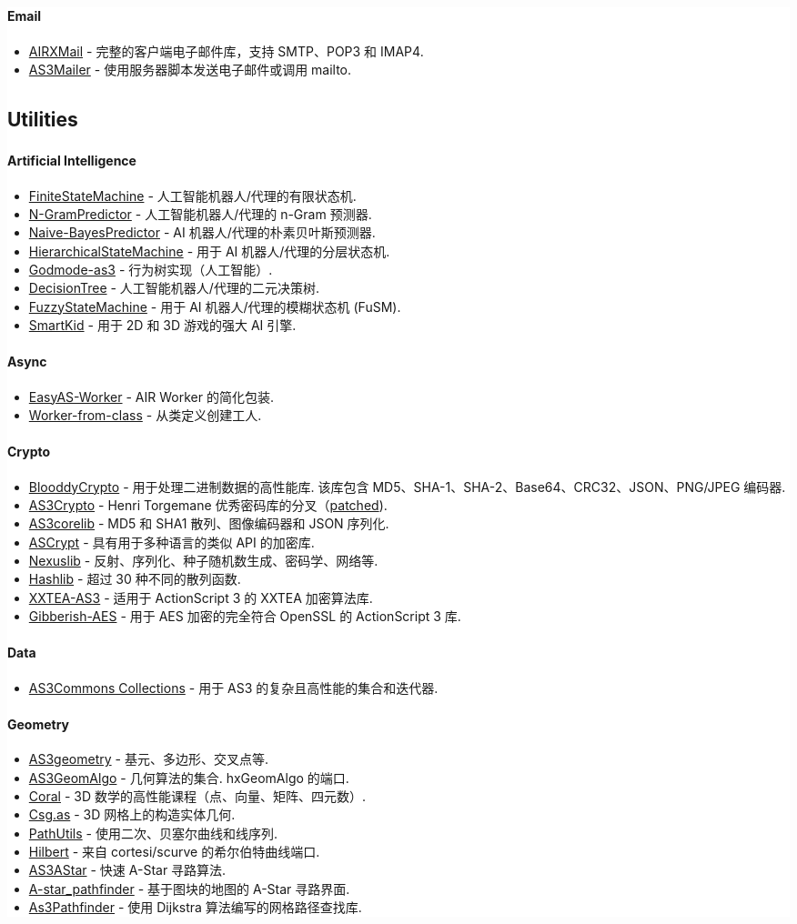 #### Email

* [AIRXMail](https://github.com/hgupta9/AirXMail) - 完整的客户端电子邮件库，支持 SMTP、POP3 和 IMAP4.
* [AS3Mailer](https://github.com/Matan/AS3Mailer) - 使用服务器脚本发送电子邮件或调用 mailto.

## Utilities

#### Artificial Intelligence

* [FiniteStateMachine](https://github.com/pzUH/FiniteStateMachine) - 人工智能机器人/代理的有限状态机.
* [N-GramPredictor](https://github.com/pzUH/N-GramPredictor) - 人工智能机器人/代理的 n-Gram 预测器.
* [Naive-BayesPredictor](https://github.com/pzUH/Naive-BayesPredictor) - AI 机器人/代理的朴素贝叶斯预测器.
* [HierarchicalStateMachine](https://github.com/pzUH/HierarchicalStateMachine) - 用于 AI 机器人/代理的分层状态机.
* [Godmode-as3](https://github.com/tconkling/godmode-as3) - 行为树实现（人工智能）.
* [DecisionTree](https://github.com/pzUH/DecisionTree) - 人工智能机器人/代理的二元决策树.
* [FuzzyStateMachine](https://github.com/pzUH/FuzzyStateMachine) - 用于 AI 机器人/代理的模糊状态机 (FuSM).
* [SmartKid](https://github.com/skyfeiyun/SmartKid) - 用于 2D 和 3D 游戏的强大 AI 引擎.

#### Async

* [EasyAS-Worker](https://github.com/myflashlab/easyAS-Worker) - AIR Worker 的简化包装.
* [Worker-from-class](https://github.com/bortsen/worker-from-class) - 从类定义创建工人.

#### Crypto

* [BlooddyCrypto](https://github.com/blooddy/blooddy_crypto)  - 用于处理二进制数据的高性能库. 该库包含 MD5、SHA-1、SHA-2、Base64、CRC32、JSON、PNG/JPEG 编码器.
* [AS3Crypto](https://github.com/timkurvers/as3-crypto) - Henri Torgemane 优秀密码库的分叉（[patched](https://github.com/lyokato/as3crypto_patched)).
* [AS3corelib](https://github.com/mikechambers/as3corelib) - MD5 和 SHA1 散列、图像编码器和 JSON 序列化.
* [ASCrypt](https://github.com/Meychi/ASCrypt) - 具有用于多种语言的类似 API 的加密库.
* [Nexuslib](https://github.com/nexussays/nexuslib-as3) - 反射、序列化、种子随机数生成、密码学、网络等.
* [Hashlib](https://github.com/Corsaair/hashlib) - 超过 30 种不同的散列函数.
* [XXTEA-AS3](https://github.com/xxtea/xxtea-as3) - 适用于 ActionScript 3 的 XXTEA 加密算法库.
* [Gibberish-AES](https://github.com/NordMike/gibberish-aes-as3) - 用于 AES 加密的完全符合 OpenSSL 的 ActionScript 3 库.

#### Data	

 * [AS3Commons Collections](https://github.com/AS3Commons/as3commons-collections) - 用于 AS3 的复杂且高性能的集合和迭代器.
 
#### Geometry

* [AS3geometry](https://github.com/alecmce/as3geometry) - 基元、多边形、交叉点等.
* [AS3GeomAlgo](https://github.com/azrafe7/as3GeomAlgo)  - 几何算法的集合.  hxGeomAlgo 的端口.
* [Coral](https://github.com/richardlord/Coral) - 3D 数学的高性能课程（点、向量、矩阵、四元数）.
* [Csg.as](https://github.com/timknip/csg.as) - 3D 网格上的构造实体几何.
* [PathUtils](https://github.com/alinakipoglu/Actionscript-PathUtils) - 使用二次、贝塞尔曲线和线序列.
* [Hilbert](https://github.com/nodename/Hilbert) - 来自 cortesi/scurve 的希尔伯特曲线端口.
* [AS3AStar](https://github.com/tomnewton/AS3AStar) - 快速 A-Star 寻路算法.
* [A-star_pathfinder](https://github.com/kevhiggins/a-star_pathfinder) - 基于图块的地图的 A-Star 寻路界面.
* [As3Pathfinder](https://github.com/azakhary/As3Pathfinder) - 使用 Dijkstra 算法编写的网格路径查找库.
